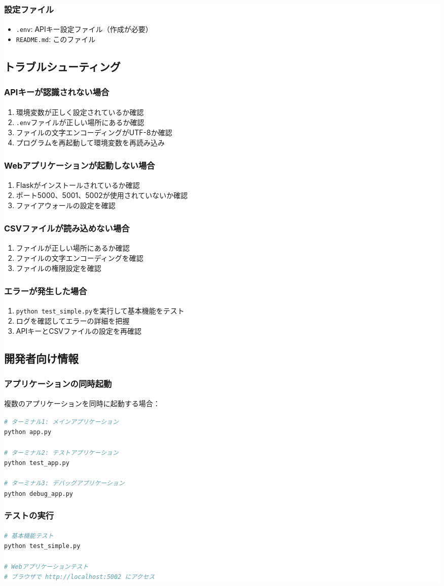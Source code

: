 ### 設定ファイル
- `.env`: APIキー設定ファイル（作成が必要）
- `README.md`: このファイル

## トラブルシューティング

### APIキーが認識されない場合

1. 環境変数が正しく設定されているか確認
2. `.env`ファイルが正しい場所にあるか確認
3. ファイルの文字エンコーディングがUTF-8か確認
4. プログラムを再起動して環境変数を再読み込み

### Webアプリケーションが起動しない場合

1. Flaskがインストールされているか確認
2. ポート5000、5001、5002が使用されていないか確認
3. ファイアウォールの設定を確認

### CSVファイルが読み込めない場合

1. ファイルが正しい場所にあるか確認
2. ファイルの文字エンコーディングを確認
3. ファイルの権限設定を確認

### エラーが発生した場合

1. `python test_simple.py`を実行して基本機能をテスト
2. ログを確認してエラーの詳細を把握
3. APIキーとCSVファイルの設定を再確認

## 開発者向け情報

### アプリケーションの同時起動

複数のアプリケーションを同時に起動する場合：

```bash
# ターミナル1: メインアプリケーション
python app.py

# ターミナル2: テストアプリケーション
python test_app.py

# ターミナル3: デバッグアプリケーション
python debug_app.py
```

### テストの実行

```bash
# 基本機能テスト
python test_simple.py

# Webアプリケーションテスト
# ブラウザで http://localhost:5002 にアクセス
```

